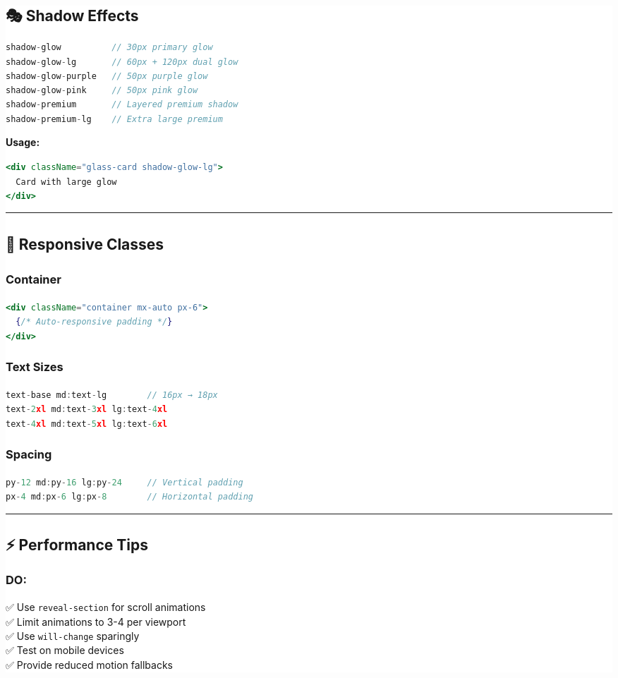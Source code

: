 
## 🎭 Shadow Effects

```jsx
shadow-glow          // 30px primary glow
shadow-glow-lg       // 60px + 120px dual glow
shadow-glow-purple   // 50px purple glow
shadow-glow-pink     // 50px pink glow
shadow-premium       // Layered premium shadow
shadow-premium-lg    // Extra large premium
```

**Usage:**
```jsx
<div className="glass-card shadow-glow-lg">
  Card with large glow
</div>
```

---

## 📱 Responsive Classes

### Container
```jsx
<div className="container mx-auto px-6">
  {/* Auto-responsive padding */}
</div>
```

### Text Sizes
```jsx
text-base md:text-lg        // 16px → 18px
text-2xl md:text-3xl lg:text-4xl
text-4xl md:text-5xl lg:text-6xl
```

### Spacing
```jsx
py-12 md:py-16 lg:py-24     // Vertical padding
px-4 md:px-6 lg:px-8        // Horizontal padding
```

---

## ⚡ Performance Tips

### DO:
✅ Use `reveal-section` for scroll animations  
✅ Limit animations to 3-4 per viewport  
✅ Use `will-change` sparingly  
✅ Test on mobile devices  
✅ Provide reduced motion fallbacks  
